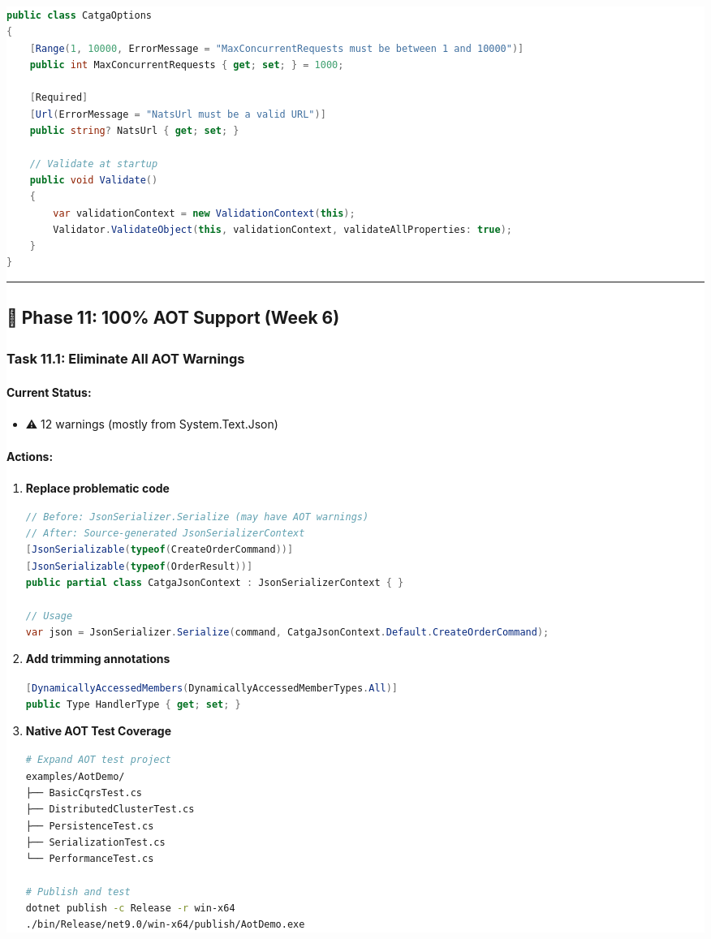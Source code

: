 ```csharp
public class CatgaOptions
{
    [Range(1, 10000, ErrorMessage = "MaxConcurrentRequests must be between 1 and 10000")]
    public int MaxConcurrentRequests { get; set; } = 1000;

    [Required]
    [Url(ErrorMessage = "NatsUrl must be a valid URL")]
    public string? NatsUrl { get; set; }

    // Validate at startup
    public void Validate()
    {
        var validationContext = new ValidationContext(this);
        Validator.ValidateObject(this, validationContext, validateAllProperties: true);
    }
}
```

---

## 🎯 Phase 11: 100% AOT Support (Week 6)

### Task 11.1: Eliminate All AOT Warnings

#### Current Status:
- ⚠️ 12 warnings (mostly from System.Text.Json)

#### Actions:

1. **Replace problematic code**
   ```csharp
   // Before: JsonSerializer.Serialize (may have AOT warnings)
   // After: Source-generated JsonSerializerContext
   [JsonSerializable(typeof(CreateOrderCommand))]
   [JsonSerializable(typeof(OrderResult))]
   public partial class CatgaJsonContext : JsonSerializerContext { }

   // Usage
   var json = JsonSerializer.Serialize(command, CatgaJsonContext.Default.CreateOrderCommand);
   ```

2. **Add trimming annotations**
   ```csharp
   [DynamicallyAccessedMembers(DynamicallyAccessedMemberTypes.All)]
   public Type HandlerType { get; set; }
   ```

3. **Native AOT Test Coverage**
   ```bash
   # Expand AOT test project
   examples/AotDemo/
   ├── BasicCqrsTest.cs
   ├── DistributedClusterTest.cs
   ├── PersistenceTest.cs
   ├── SerializationTest.cs
   └── PerformanceTest.cs

   # Publish and test
   dotnet publish -c Release -r win-x64
   ./bin/Release/net9.0/win-x64/publish/AotDemo.exe
   ```

